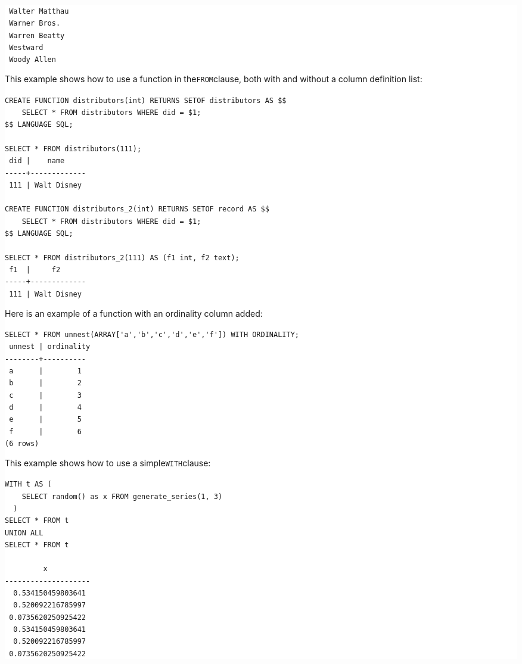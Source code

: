 ```
 Walter Matthau
 Warner Bros.
 Warren Beatty
 Westward
 Woody Allen

```

This example shows how to use a function in the`FROM`clause, both with and without a column definition list:

```
CREATE FUNCTION distributors(int) RETURNS SETOF distributors AS $$
    SELECT * FROM distributors WHERE did = $1;
$$ LANGUAGE SQL;

SELECT * FROM distributors(111);
 did |    name
-----+-------------
 111 | Walt Disney

CREATE FUNCTION distributors_2(int) RETURNS SETOF record AS $$
    SELECT * FROM distributors WHERE did = $1;
$$ LANGUAGE SQL;

SELECT * FROM distributors_2(111) AS (f1 int, f2 text);
 f1  |     f2
-----+-------------
 111 | Walt Disney

```

Here is an example of a function with an ordinality column added:

```
SELECT * FROM unnest(ARRAY['a','b','c','d','e','f']) WITH ORDINALITY;
 unnest | ordinality
--------+----------
 a      |        1
 b      |        2
 c      |        3
 d      |        4
 e      |        5
 f      |        6
(6 rows)

```

This example shows how to use a simple`WITH`clause:

```
WITH t AS (
    SELECT random() as x FROM generate_series(1, 3)
  )
SELECT * FROM t
UNION ALL
SELECT * FROM t

         x          
--------------------
  0.534150459803641
  0.520092216785997
 0.0735620250925422
  0.534150459803641
  0.520092216785997
 0.0735620250925422

```

[^1]:  [PostgreSQL: Documentation: 10: SELECT](https://www.postgresql.org/docs/10/static/sql-select.html)